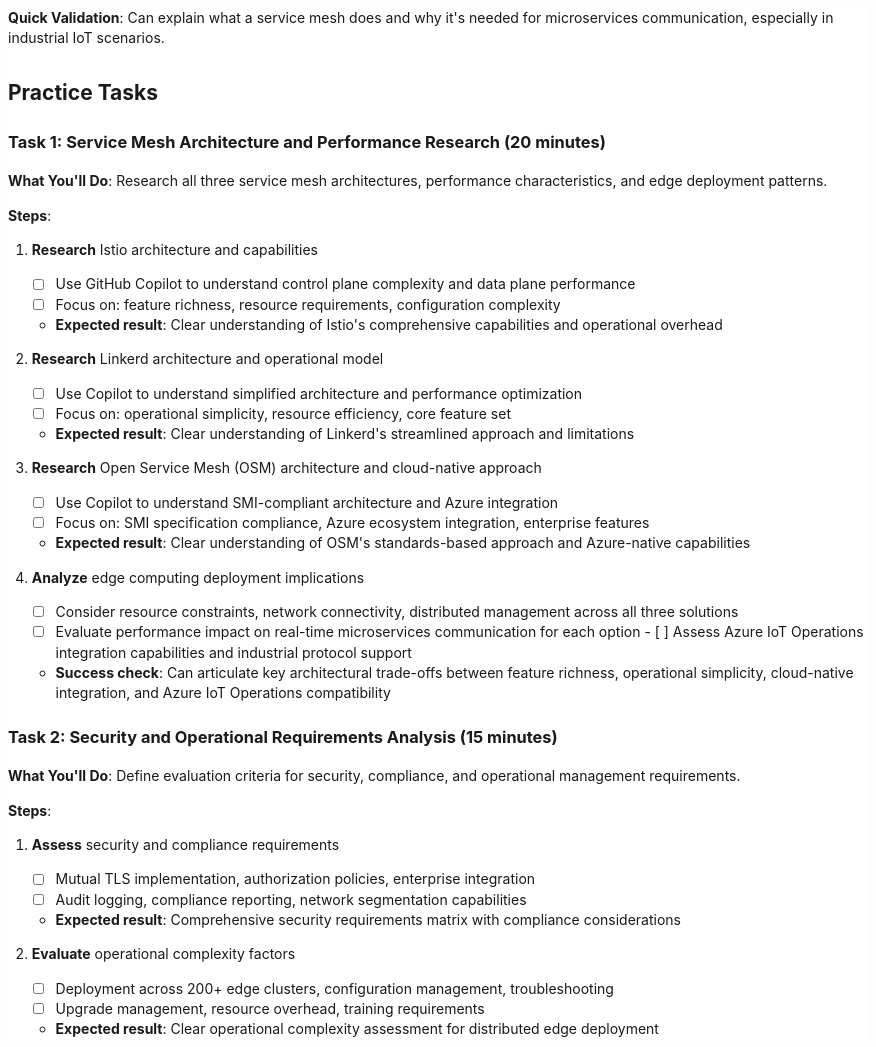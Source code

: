 **Quick Validation**: Can explain what a service mesh does and why it's needed for microservices communication, especially in industrial IoT scenarios.

## Practice Tasks

### Task 1: Service Mesh Architecture and Performance Research (20 minutes)

**What You'll Do**: Research all three service mesh architectures, performance characteristics, and edge deployment patterns.

**Steps**:

1. **Research** Istio architecture and capabilities
   - [ ] Use GitHub Copilot to understand control plane complexity and data plane performance
   - [ ] Focus on: feature richness, resource requirements, configuration complexity
   - **Expected result**: Clear understanding of Istio's comprehensive capabilities and operational overhead

2. **Research** Linkerd architecture and operational model
   - [ ] Use Copilot to understand simplified architecture and performance optimization
   - [ ] Focus on: operational simplicity, resource efficiency, core feature set
   - **Expected result**: Clear understanding of Linkerd's streamlined approach and limitations

3. **Research** Open Service Mesh (OSM) architecture and cloud-native approach
   - [ ] Use Copilot to understand SMI-compliant architecture and Azure integration
   - [ ] Focus on: SMI specification compliance, Azure ecosystem integration, enterprise features
   - **Expected result**: Clear understanding of OSM's standards-based approach and Azure-native capabilities

4. **Analyze** edge computing deployment implications
   - [ ] Consider resource constraints, network connectivity, distributed management across all three solutions
   - [ ] Evaluate performance impact on real-time microservices communication for each option   - [ ] Assess Azure IoT Operations integration capabilities and industrial protocol support
   - **Success check**: Can articulate key architectural trade-offs between feature richness, operational simplicity, cloud-native integration, and Azure IoT Operations compatibility

### Task 2: Security and Operational Requirements Analysis (15 minutes)

**What You'll Do**: Define evaluation criteria for security, compliance, and operational management requirements.

**Steps**:

1. **Assess** security and compliance requirements
   - [ ] Mutual TLS implementation, authorization policies, enterprise integration
   - [ ] Audit logging, compliance reporting, network segmentation capabilities
   - **Expected result**: Comprehensive security requirements matrix with compliance considerations

2. **Evaluate** operational complexity factors
   - [ ] Deployment across 200+ edge clusters, configuration management, troubleshooting
   - [ ] Upgrade management, resource overhead, training requirements
   - **Expected result**: Clear operational complexity assessment for distributed edge deployment


[ms-azure-kubernetes]: https://docs.microsoft.com/azure/aks/
[ms-azure-iot-operations]: https://docs.microsoft.com/azure/iot-operations/
[smi-spec]: https://smi-spec.io/
[ms-microservices-architecture]: https://docs.microsoft.com/azure/architecture/microservices/
[ms-azure-arc-kubernetes]: https://docs.microsoft.com/azure/azure-arc/kubernetes/
